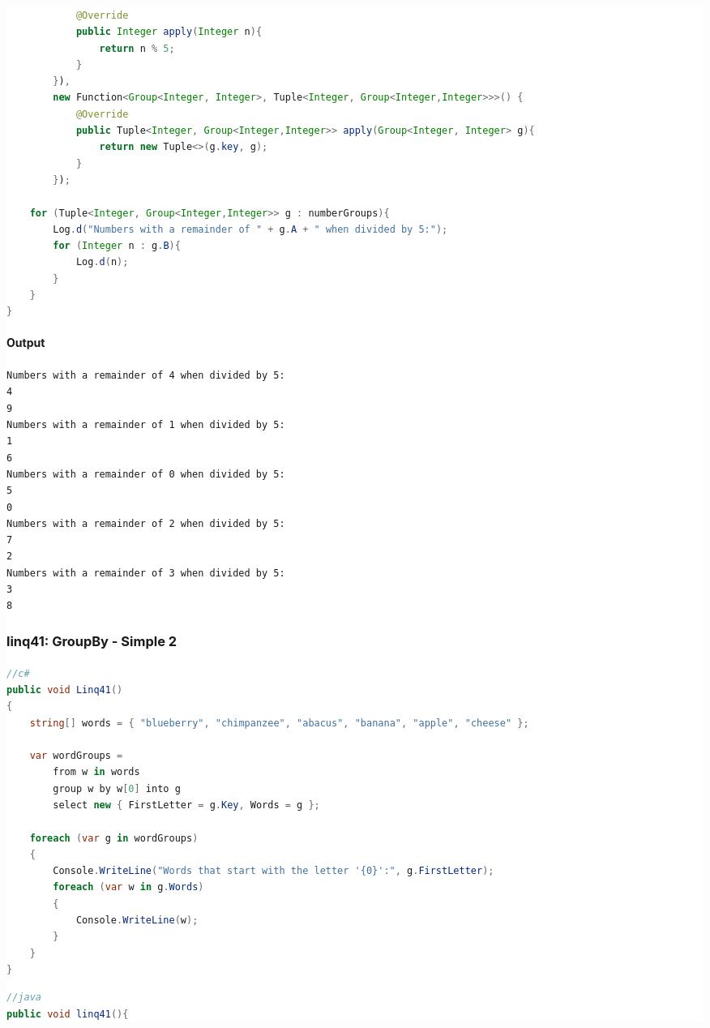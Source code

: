 ```java
            @Override
            public Integer apply(Integer n){
                return n % 5;
            }
        }),
        new Function<Group<Integer, Integer>, Tuple<Integer, Group<Integer,Integer>>>() {
            @Override
            public Tuple<Integer, Group<Integer,Integer>> apply(Group<Integer, Integer> g){
                return new Tuple<>(g.key, g);
            }
        });

    for (Tuple<Integer, Group<Integer,Integer>> g : numberGroups){
        Log.d("Numbers with a remainder of " + g.A + " when divided by 5:");
        for (Integer n : g.B){
            Log.d(n);
        }
    }
}
```
#### Output

    Numbers with a remainder of 4 when divided by 5:
    4
    9
    Numbers with a remainder of 1 when divided by 5:
    1
    6
    Numbers with a remainder of 0 when divided by 5:
    5
    0
    Numbers with a remainder of 2 when divided by 5:
    7
    2
    Numbers with a remainder of 3 when divided by 5:
    3
    8

### linq41: GroupBy - Simple 2
```csharp
//c#
public void Linq41() 
{ 
    string[] words = { "blueberry", "chimpanzee", "abacus", "banana", "apple", "cheese" }; 
  
    var wordGroups = 
        from w in words 
        group w by w[0] into g 
        select new { FirstLetter = g.Key, Words = g }; 
  
    foreach (var g in wordGroups) 
    { 
        Console.WriteLine("Words that start with the letter '{0}':", g.FirstLetter); 
        foreach (var w in g.Words) 
        { 
            Console.WriteLine(w); 
        } 
    } 
}
```
```java
//java
public void linq41(){
```
